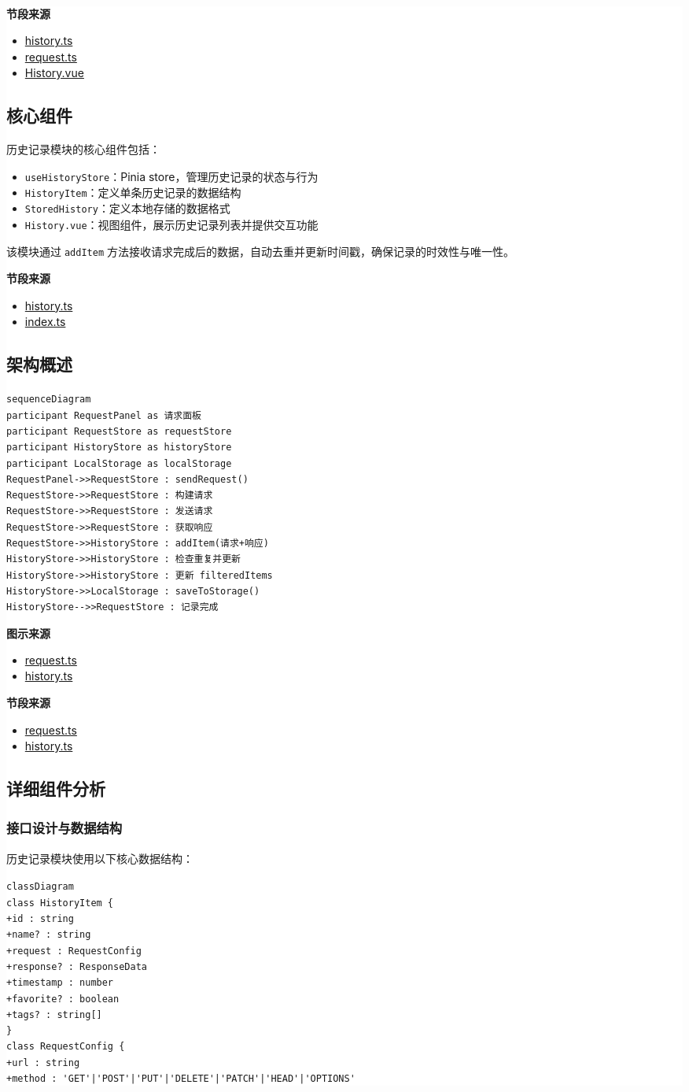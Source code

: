 **节段来源**  
- [history.ts](file://packages/web-lite/src/stores/history.ts#L1-L248)
- [request.ts](file://packages/web-lite/src/stores/request.ts#L1-L304)
- [History.vue](file://packages/web-lite/src/views/History.vue#L1-L698)

## 核心组件

历史记录模块的核心组件包括：
- `useHistoryStore`：Pinia store，管理历史记录的状态与行为
- `HistoryItem`：定义单条历史记录的数据结构
- `StoredHistory`：定义本地存储的数据格式
- `History.vue`：视图组件，展示历史记录列表并提供交互功能

该模块通过 `addItem` 方法接收请求完成后的数据，自动去重并更新时间戳，确保记录的时效性与唯一性。

**节段来源**  
- [history.ts](file://packages/web-lite/src/stores/history.ts#L1-L248)
- [index.ts](file://packages/web-lite/src/types/index.ts#L1-L130)

## 架构概述

```mermaid
sequenceDiagram
participant RequestPanel as 请求面板
participant RequestStore as requestStore
participant HistoryStore as historyStore
participant LocalStorage as localStorage
RequestPanel->>RequestStore : sendRequest()
RequestStore->>RequestStore : 构建请求
RequestStore->>RequestStore : 发送请求
RequestStore->>RequestStore : 获取响应
RequestStore->>HistoryStore : addItem(请求+响应)
HistoryStore->>HistoryStore : 检查重复并更新
HistoryStore->>HistoryStore : 更新 filteredItems
HistoryStore->>LocalStorage : saveToStorage()
HistoryStore-->>RequestStore : 记录完成
```

**图示来源**  
- [request.ts](file://packages/web-lite/src/stores/request.ts#L150-L200)
- [history.ts](file://packages/web-lite/src/stores/history.ts#L45-L80)

**节段来源**  
- [request.ts](file://packages/web-lite/src/stores/request.ts#L1-L304)
- [history.ts](file://packages/web-lite/src/stores/history.ts#L1-L248)

## 详细组件分析

### 接口设计与数据结构

历史记录模块使用以下核心数据结构：

```mermaid
classDiagram
class HistoryItem {
+id : string
+name? : string
+request : RequestConfig
+response? : ResponseData
+timestamp : number
+favorite? : boolean
+tags? : string[]
}
class RequestConfig {
+url : string
+method : 'GET'|'POST'|'PUT'|'DELETE'|'PATCH'|'HEAD'|'OPTIONS'
```